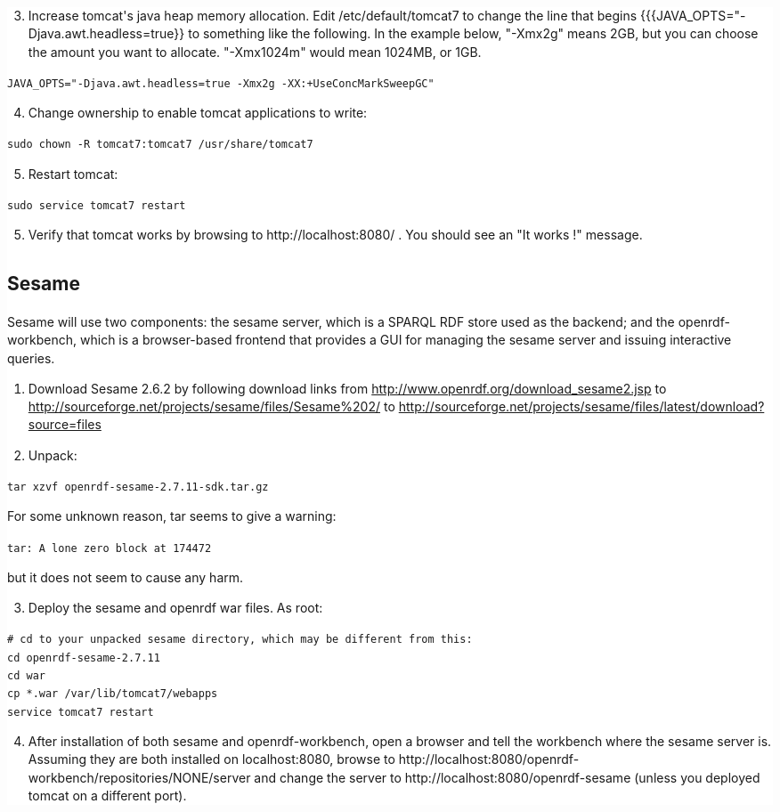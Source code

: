 3. Increase tomcat's java heap memory allocation.  Edit /etc/default/tomcat7
to change the line that begins {{{JAVA\_OPTS="-Djava.awt.headless=true}}
to something like the following.  In the example below, "-Xmx2g" means 2GB,
but you can choose the amount you want to allocate.  "-Xmx1024m" would
mean 1024MB, or 1GB.
```
JAVA_OPTS="-Djava.awt.headless=true -Xmx2g -XX:+UseConcMarkSweepGC"
```

4. Change ownership to enable tomcat applications to write:
```
sudo chown -R tomcat7:tomcat7 /usr/share/tomcat7
```

5. Restart tomcat:
```
sudo service tomcat7 restart
```

5. Verify that tomcat works by browsing to http://localhost:8080/ .
You should see an "It works !" message.

## Sesame ##
Sesame will use two components: the sesame server, which is a SPARQL RDF store
used as the backend; and the openrdf-workbench, which is a
browser-based frontend that provides a GUI for managing the sesame server
and issuing interactive queries.

1. Download Sesame 2.6.2 by following download links from
http://www.openrdf.org/download_sesame2.jsp to
http://sourceforge.net/projects/sesame/files/Sesame%202/ to
http://sourceforge.net/projects/sesame/files/latest/download?source=files

2. Unpack:
```
tar xzvf openrdf-sesame-2.7.11-sdk.tar.gz
```

For some unknown reason, tar seems to give a warning:
```
tar: A lone zero block at 174472
```
but it does not seem to cause any harm.

3. Deploy the sesame and openrdf war files.  As root:
```
# cd to your unpacked sesame directory, which may be different from this:
cd openrdf-sesame-2.7.11
cd war
cp *.war /var/lib/tomcat7/webapps
service tomcat7 restart
```

4. After installation of both sesame and openrdf-workbench,
open a browser and tell the workbench where the sesame server is.
Assuming they are both installed on localhost:8080, browse to
http://localhost:8080/openrdf-workbench/repositories/NONE/server
and change the server to http://localhost:8080/openrdf-sesame
(unless you deployed tomcat on a different port).
